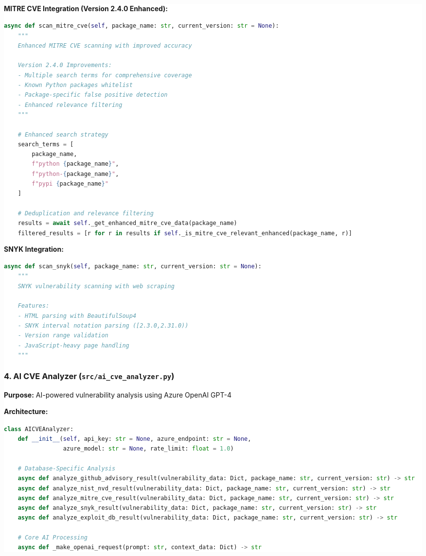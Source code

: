 **MITRE CVE Integration (Version 2.4.0 Enhanced):**
```python
async def scan_mitre_cve(self, package_name: str, current_version: str = None):
    """
    Enhanced MITRE CVE scanning with improved accuracy
    
    Version 2.4.0 Improvements:
    - Multiple search terms for comprehensive coverage
    - Known Python packages whitelist
    - Package-specific false positive detection
    - Enhanced relevance filtering
    """
    
    # Enhanced search strategy
    search_terms = [
        package_name,
        f"python {package_name}",
        f"python-{package_name}",
        f"pypi {package_name}"
    ]
    
    # Deduplication and relevance filtering
    results = await self._get_enhanced_mitre_cve_data(package_name)
    filtered_results = [r for r in results if self._is_mitre_cve_relevant_enhanced(package_name, r)]
```

**SNYK Integration:**
```python
async def scan_snyk(self, package_name: str, current_version: str = None):
    """
    SNYK vulnerability scanning with web scraping
    
    Features:
    - HTML parsing with BeautifulSoup4
    - SNYK interval notation parsing ([2.3.0,2.31.0))
    - Version range validation
    - JavaScript-heavy page handling
    """
```

### 4. AI CVE Analyzer (`src/ai_cve_analyzer.py`)

**Purpose:** AI-powered vulnerability analysis using Azure OpenAI GPT-4

**Architecture:**
```python
class AICVEAnalyzer:
    def __init__(self, api_key: str = None, azure_endpoint: str = None,
                 azure_model: str = None, rate_limit: float = 1.0)
    
    # Database-Specific Analysis
    async def analyze_github_advisory_result(vulnerability_data: Dict, package_name: str, current_version: str) -> str
    async def analyze_nist_nvd_result(vulnerability_data: Dict, package_name: str, current_version: str) -> str
    async def analyze_mitre_cve_result(vulnerability_data: Dict, package_name: str, current_version: str) -> str
    async def analyze_snyk_result(vulnerability_data: Dict, package_name: str, current_version: str) -> str
    async def analyze_exploit_db_result(vulnerability_data: Dict, package_name: str, current_version: str) -> str
    
    # Core AI Processing
    async def _make_openai_request(prompt: str, context_data: Dict) -> str
```